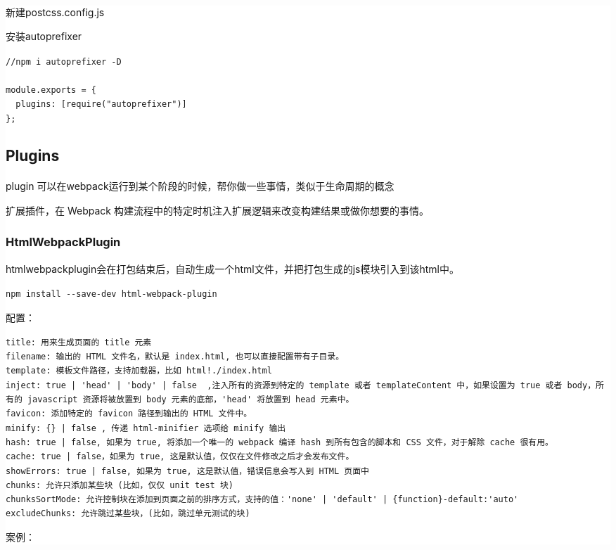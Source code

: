 

新建postcss.config.js

安装autoprefixer

```
//npm i autoprefixer -D

module.exports = {
  plugins: [require("autoprefixer")]
};
```







## Plugins

plugin 可以在webpack运行到某个阶段的时候，帮你做一些事情，类似于生命周期的概念

扩展插件，在 Webpack 构建流程中的特定时机注入扩展逻辑来改变构建结果或做你想要的事情。





### HtmlWebpackPlugin

​	htmlwebpackplugin会在打包结束后，自动生成一个html文件，并把打包生成的js模块引入到该html中。

```
npm install --save-dev html-webpack-plugin
```



配置：

```
title: 用来生成页面的 title 元素
filename: 输出的 HTML 文件名，默认是 index.html, 也可以直接配置带有子目录。
template: 模板文件路径，支持加载器，比如 html!./index.html
inject: true | 'head' | 'body' | false  ,注入所有的资源到特定的 template 或者 templateContent 中，如果设置为 true 或者 body，所有的 javascript 资源将被放置到 body 元素的底部，'head' 将放置到 head 元素中。
favicon: 添加特定的 favicon 路径到输出的 HTML 文件中。
minify: {} | false , 传递 html-minifier 选项给 minify 输出
hash: true | false, 如果为 true, 将添加一个唯一的 webpack 编译 hash 到所有包含的脚本和 CSS 文件，对于解除 cache 很有用。
cache: true | false，如果为 true, 这是默认值，仅仅在文件修改之后才会发布文件。
showErrors: true | false, 如果为 true, 这是默认值，错误信息会写入到 HTML 页面中
chunks: 允许只添加某些块 (比如，仅仅 unit test 块)
chunksSortMode: 允许控制块在添加到页面之前的排序方式，支持的值：'none' | 'default' | {function}-default:'auto'
excludeChunks: 允许跳过某些块，(比如，跳过单元测试的块) 
```





案例：
